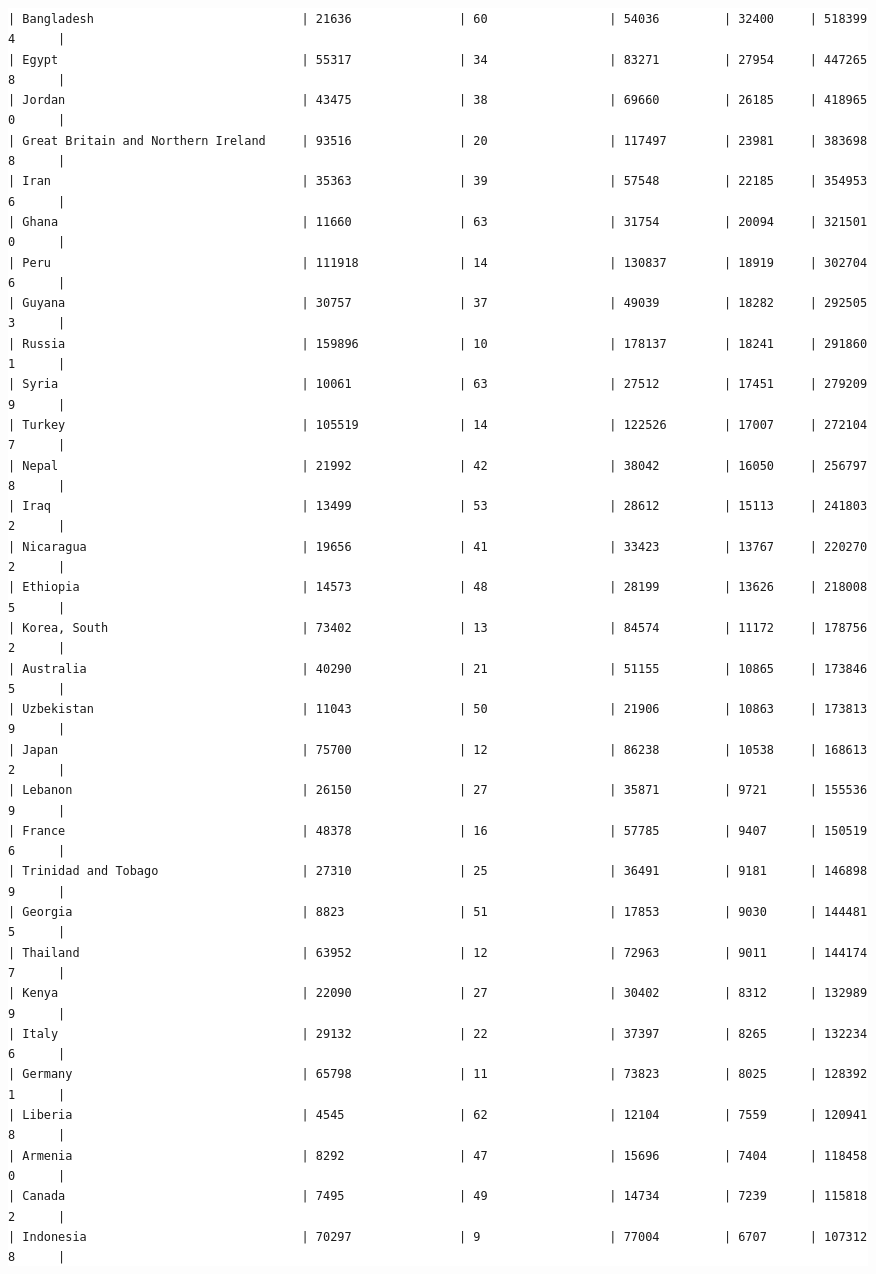 ```ls
| Bangladesh                             | 21636               | 60                 | 54036         | 32400     | 5183994      |
| Egypt                                  | 55317               | 34                 | 83271         | 27954     | 4472658      |
| Jordan                                 | 43475               | 38                 | 69660         | 26185     | 4189650      |
| Great Britain and Northern Ireland     | 93516               | 20                 | 117497        | 23981     | 3836988      |
| Iran                                   | 35363               | 39                 | 57548         | 22185     | 3549536      |
| Ghana                                  | 11660               | 63                 | 31754         | 20094     | 3215010      |
| Peru                                   | 111918              | 14                 | 130837        | 18919     | 3027046      |
| Guyana                                 | 30757               | 37                 | 49039         | 18282     | 2925053      |
| Russia                                 | 159896              | 10                 | 178137        | 18241     | 2918601      |
| Syria                                  | 10061               | 63                 | 27512         | 17451     | 2792099      |
| Turkey                                 | 105519              | 14                 | 122526        | 17007     | 2721047      |
| Nepal                                  | 21992               | 42                 | 38042         | 16050     | 2567978      |
| Iraq                                   | 13499               | 53                 | 28612         | 15113     | 2418032      |
| Nicaragua                              | 19656               | 41                 | 33423         | 13767     | 2202702      |
| Ethiopia                               | 14573               | 48                 | 28199         | 13626     | 2180085      |
| Korea, South                           | 73402               | 13                 | 84574         | 11172     | 1787562      |
| Australia                              | 40290               | 21                 | 51155         | 10865     | 1738465      |
| Uzbekistan                             | 11043               | 50                 | 21906         | 10863     | 1738139      |
| Japan                                  | 75700               | 12                 | 86238         | 10538     | 1686132      |
| Lebanon                                | 26150               | 27                 | 35871         | 9721      | 1555369      |
| France                                 | 48378               | 16                 | 57785         | 9407      | 1505196      |
| Trinidad and Tobago                    | 27310               | 25                 | 36491         | 9181      | 1468989      |
| Georgia                                | 8823                | 51                 | 17853         | 9030      | 1444815      |
| Thailand                               | 63952               | 12                 | 72963         | 9011      | 1441747      |
| Kenya                                  | 22090               | 27                 | 30402         | 8312      | 1329899      |
| Italy                                  | 29132               | 22                 | 37397         | 8265      | 1322346      |
| Germany                                | 65798               | 11                 | 73823         | 8025      | 1283921      |
| Liberia                                | 4545                | 62                 | 12104         | 7559      | 1209418      |
| Armenia                                | 8292                | 47                 | 15696         | 7404      | 1184580      |
| Canada                                 | 7495                | 49                 | 14734         | 7239      | 1158182      |
| Indonesia                              | 70297               | 9                  | 77004         | 6707      | 1073128      |
```